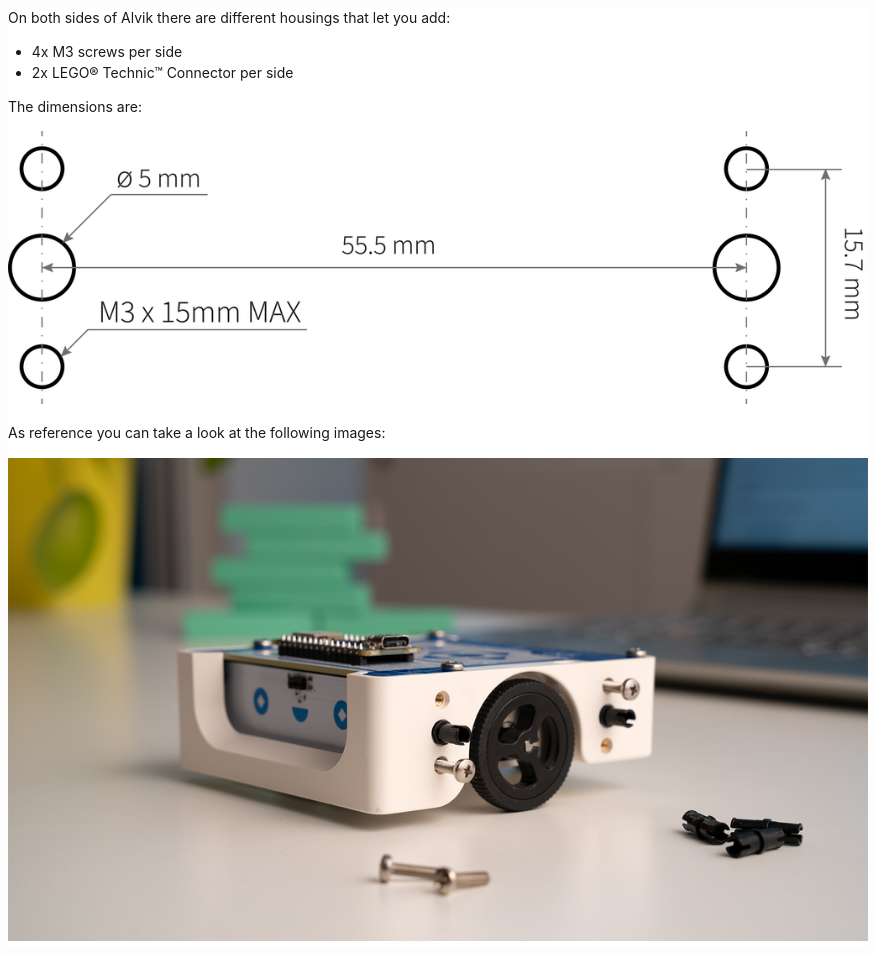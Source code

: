 On both sides of Alvik there are different housings that let you add:

- 4x M3 screws per side
- 2x LEGO® Technic™ Connector per side

The dimensions are:

![Addons dimensions](assets/holes_dimensions.png)

As reference you can take a look at the following images:

![Alvik screws compatibility connectors](assets/screw_lego.png)

